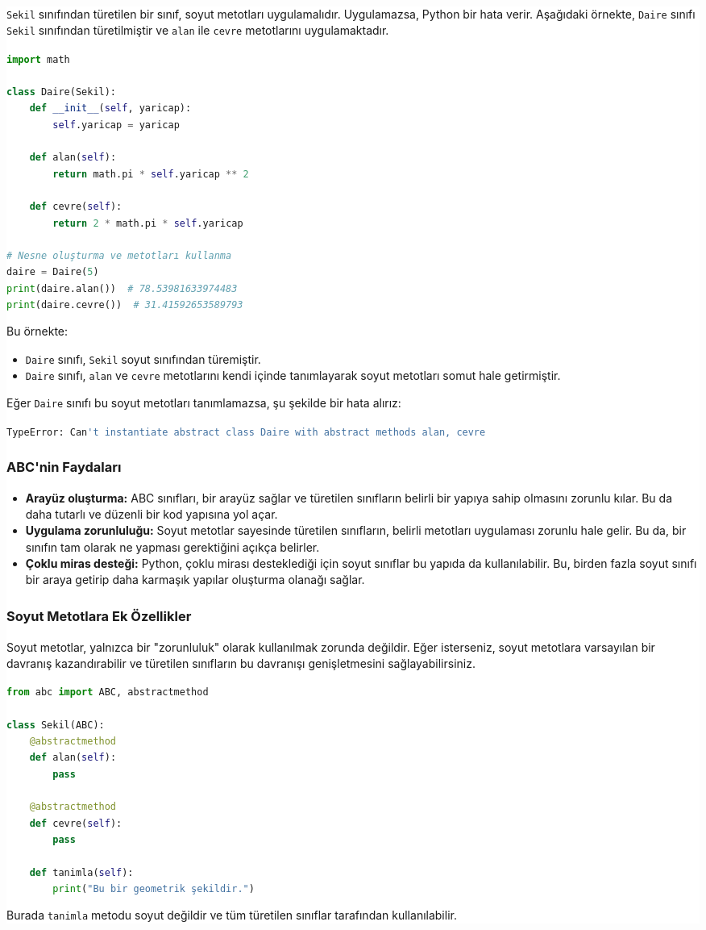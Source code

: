 `Sekil` sınıfından türetilen bir sınıf, soyut metotları uygulamalıdır. Uygulamazsa, Python bir hata verir. Aşağıdaki örnekte, `Daire` sınıfı `Sekil` sınıfından türetilmiştir ve `alan` ile `cevre` metotlarını uygulamaktadır.

```python
import math

class Daire(Sekil):
    def __init__(self, yaricap):
        self.yaricap = yaricap
    
    def alan(self):
        return math.pi * self.yaricap ** 2
    
    def cevre(self):
        return 2 * math.pi * self.yaricap

# Nesne oluşturma ve metotları kullanma
daire = Daire(5)
print(daire.alan())  # 78.53981633974483
print(daire.cevre())  # 31.41592653589793
```

Bu örnekte:
- `Daire` sınıfı, `Sekil` soyut sınıfından türemiştir.
- `Daire` sınıfı, `alan` ve `cevre` metotlarını kendi içinde tanımlayarak soyut metotları somut hale getirmiştir.

Eğer `Daire` sınıfı bu soyut metotları tanımlamazsa, şu şekilde bir hata alırız:

```bash
TypeError: Can't instantiate abstract class Daire with abstract methods alan, cevre
```

### ABC'nin Faydaları

- **Arayüz oluşturma:** ABC sınıfları, bir arayüz sağlar ve türetilen sınıfların belirli bir yapıya sahip olmasını zorunlu kılar. Bu da daha tutarlı ve düzenli bir kod yapısına yol açar.
- **Uygulama zorunluluğu:** Soyut metotlar sayesinde türetilen sınıfların, belirli metotları uygulaması zorunlu hale gelir. Bu da, bir sınıfın tam olarak ne yapması gerektiğini açıkça belirler.
- **Çoklu miras desteği:** Python, çoklu mirası desteklediği için soyut sınıflar bu yapıda da kullanılabilir. Bu, birden fazla soyut sınıfı bir araya getirip daha karmaşık yapılar oluşturma olanağı sağlar.

### Soyut Metotlara Ek Özellikler

Soyut metotlar, yalnızca bir "zorunluluk" olarak kullanılmak zorunda değildir. Eğer isterseniz, soyut metotlara varsayılan bir davranış kazandırabilir ve türetilen sınıfların bu davranışı genişletmesini sağlayabilirsiniz.

```python
from abc import ABC, abstractmethod

class Sekil(ABC):
    @abstractmethod
    def alan(self):
        pass
    
    @abstractmethod
    def cevre(self):
        pass
    
    def tanimla(self):
        print("Bu bir geometrik şekildir.")
```

Burada `tanimla` metodu soyut değildir ve tüm türetilen sınıflar tarafından kullanılabilir.


